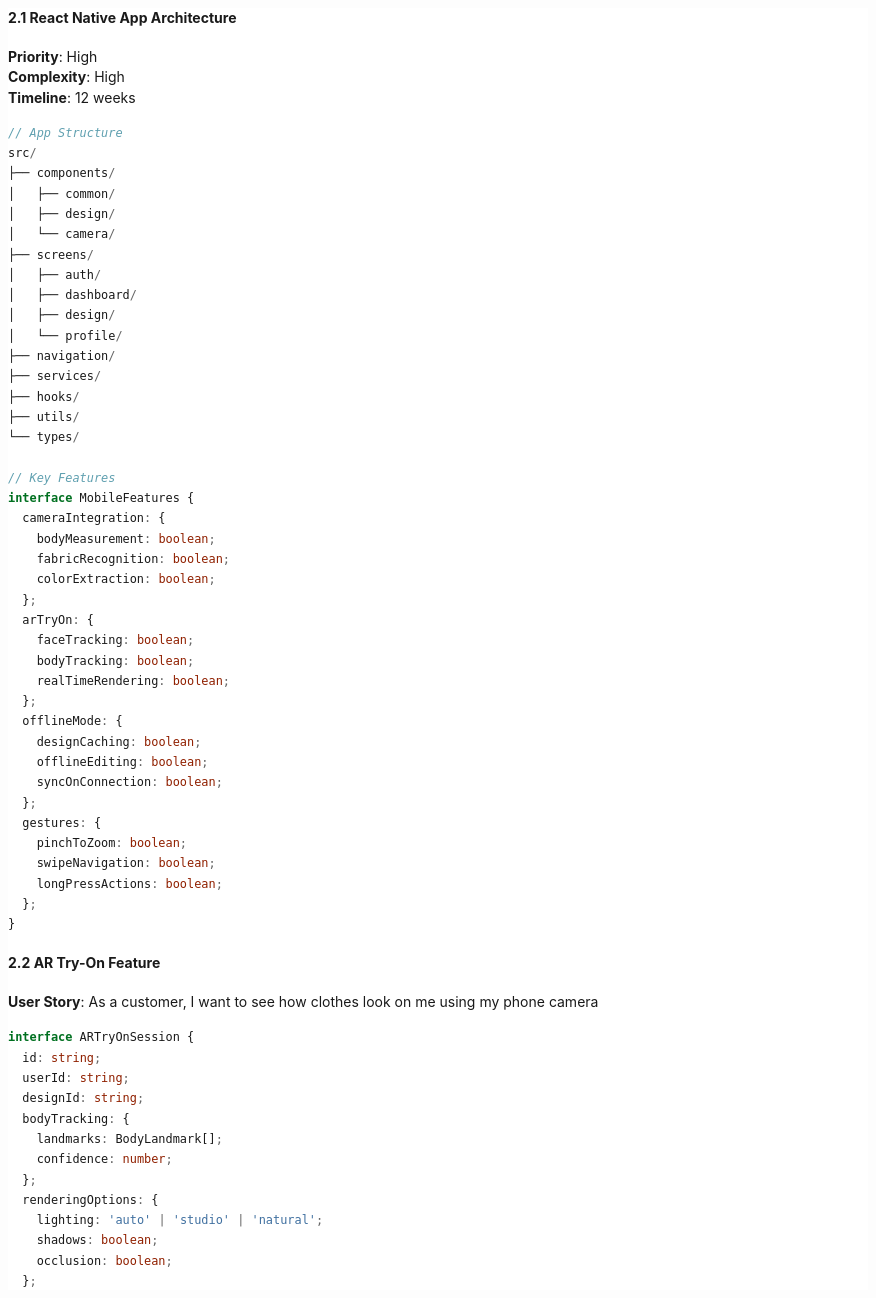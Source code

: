 #### 2.1 React Native App Architecture
**Priority**: High  
**Complexity**: High  
**Timeline**: 12 weeks

```typescript
// App Structure
src/
├── components/
│   ├── common/
│   ├── design/
│   └── camera/
├── screens/
│   ├── auth/
│   ├── dashboard/
│   ├── design/
│   └── profile/
├── navigation/
├── services/
├── hooks/
├── utils/
└── types/

// Key Features
interface MobileFeatures {
  cameraIntegration: {
    bodyMeasurement: boolean;
    fabricRecognition: boolean;
    colorExtraction: boolean;
  };
  arTryOn: {
    faceTracking: boolean;
    bodyTracking: boolean;
    realTimeRendering: boolean;
  };
  offlineMode: {
    designCaching: boolean;
    offlineEditing: boolean;
    syncOnConnection: boolean;
  };
  gestures: {
    pinchToZoom: boolean;
    swipeNavigation: boolean;
    longPressActions: boolean;
  };
}
```

#### 2.2 AR Try-On Feature
**User Story**: As a customer, I want to see how clothes look on me using my phone camera

```typescript
interface ARTryOnSession {
  id: string;
  userId: string;
  designId: string;
  bodyTracking: {
    landmarks: BodyLandmark[];
    confidence: number;
  };
  renderingOptions: {
    lighting: 'auto' | 'studio' | 'natural';
    shadows: boolean;
    occlusion: boolean;
  };
```